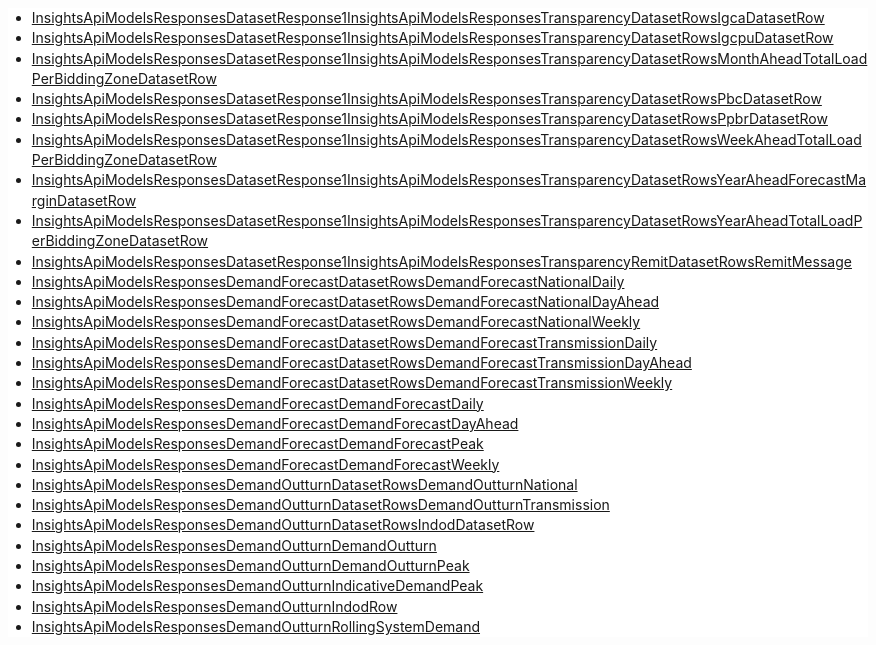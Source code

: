  - [InsightsApiModelsResponsesDatasetResponse1InsightsApiModelsResponsesTransparencyDatasetRowsIgcaDatasetRow](docs/InsightsApiModelsResponsesDatasetResponse1InsightsApiModelsResponsesTransparencyDatasetRowsIgcaDatasetRow.md)
 - [InsightsApiModelsResponsesDatasetResponse1InsightsApiModelsResponsesTransparencyDatasetRowsIgcpuDatasetRow](docs/InsightsApiModelsResponsesDatasetResponse1InsightsApiModelsResponsesTransparencyDatasetRowsIgcpuDatasetRow.md)
 - [InsightsApiModelsResponsesDatasetResponse1InsightsApiModelsResponsesTransparencyDatasetRowsMonthAheadTotalLoadPerBiddingZoneDatasetRow](docs/InsightsApiModelsResponsesDatasetResponse1InsightsApiModelsResponsesTransparencyDatasetRowsMonthAheadTotalLoadPerBiddingZoneDatasetRow.md)
 - [InsightsApiModelsResponsesDatasetResponse1InsightsApiModelsResponsesTransparencyDatasetRowsPbcDatasetRow](docs/InsightsApiModelsResponsesDatasetResponse1InsightsApiModelsResponsesTransparencyDatasetRowsPbcDatasetRow.md)
 - [InsightsApiModelsResponsesDatasetResponse1InsightsApiModelsResponsesTransparencyDatasetRowsPpbrDatasetRow](docs/InsightsApiModelsResponsesDatasetResponse1InsightsApiModelsResponsesTransparencyDatasetRowsPpbrDatasetRow.md)
 - [InsightsApiModelsResponsesDatasetResponse1InsightsApiModelsResponsesTransparencyDatasetRowsWeekAheadTotalLoadPerBiddingZoneDatasetRow](docs/InsightsApiModelsResponsesDatasetResponse1InsightsApiModelsResponsesTransparencyDatasetRowsWeekAheadTotalLoadPerBiddingZoneDatasetRow.md)
 - [InsightsApiModelsResponsesDatasetResponse1InsightsApiModelsResponsesTransparencyDatasetRowsYearAheadForecastMarginDatasetRow](docs/InsightsApiModelsResponsesDatasetResponse1InsightsApiModelsResponsesTransparencyDatasetRowsYearAheadForecastMarginDatasetRow.md)
 - [InsightsApiModelsResponsesDatasetResponse1InsightsApiModelsResponsesTransparencyDatasetRowsYearAheadTotalLoadPerBiddingZoneDatasetRow](docs/InsightsApiModelsResponsesDatasetResponse1InsightsApiModelsResponsesTransparencyDatasetRowsYearAheadTotalLoadPerBiddingZoneDatasetRow.md)
 - [InsightsApiModelsResponsesDatasetResponse1InsightsApiModelsResponsesTransparencyRemitDatasetRowsRemitMessage](docs/InsightsApiModelsResponsesDatasetResponse1InsightsApiModelsResponsesTransparencyRemitDatasetRowsRemitMessage.md)
 - [InsightsApiModelsResponsesDemandForecastDatasetRowsDemandForecastNationalDaily](docs/InsightsApiModelsResponsesDemandForecastDatasetRowsDemandForecastNationalDaily.md)
 - [InsightsApiModelsResponsesDemandForecastDatasetRowsDemandForecastNationalDayAhead](docs/InsightsApiModelsResponsesDemandForecastDatasetRowsDemandForecastNationalDayAhead.md)
 - [InsightsApiModelsResponsesDemandForecastDatasetRowsDemandForecastNationalWeekly](docs/InsightsApiModelsResponsesDemandForecastDatasetRowsDemandForecastNationalWeekly.md)
 - [InsightsApiModelsResponsesDemandForecastDatasetRowsDemandForecastTransmissionDaily](docs/InsightsApiModelsResponsesDemandForecastDatasetRowsDemandForecastTransmissionDaily.md)
 - [InsightsApiModelsResponsesDemandForecastDatasetRowsDemandForecastTransmissionDayAhead](docs/InsightsApiModelsResponsesDemandForecastDatasetRowsDemandForecastTransmissionDayAhead.md)
 - [InsightsApiModelsResponsesDemandForecastDatasetRowsDemandForecastTransmissionWeekly](docs/InsightsApiModelsResponsesDemandForecastDatasetRowsDemandForecastTransmissionWeekly.md)
 - [InsightsApiModelsResponsesDemandForecastDemandForecastDaily](docs/InsightsApiModelsResponsesDemandForecastDemandForecastDaily.md)
 - [InsightsApiModelsResponsesDemandForecastDemandForecastDayAhead](docs/InsightsApiModelsResponsesDemandForecastDemandForecastDayAhead.md)
 - [InsightsApiModelsResponsesDemandForecastDemandForecastPeak](docs/InsightsApiModelsResponsesDemandForecastDemandForecastPeak.md)
 - [InsightsApiModelsResponsesDemandForecastDemandForecastWeekly](docs/InsightsApiModelsResponsesDemandForecastDemandForecastWeekly.md)
 - [InsightsApiModelsResponsesDemandOutturnDatasetRowsDemandOutturnNational](docs/InsightsApiModelsResponsesDemandOutturnDatasetRowsDemandOutturnNational.md)
 - [InsightsApiModelsResponsesDemandOutturnDatasetRowsDemandOutturnTransmission](docs/InsightsApiModelsResponsesDemandOutturnDatasetRowsDemandOutturnTransmission.md)
 - [InsightsApiModelsResponsesDemandOutturnDatasetRowsIndodDatasetRow](docs/InsightsApiModelsResponsesDemandOutturnDatasetRowsIndodDatasetRow.md)
 - [InsightsApiModelsResponsesDemandOutturnDemandOutturn](docs/InsightsApiModelsResponsesDemandOutturnDemandOutturn.md)
 - [InsightsApiModelsResponsesDemandOutturnDemandOutturnPeak](docs/InsightsApiModelsResponsesDemandOutturnDemandOutturnPeak.md)
 - [InsightsApiModelsResponsesDemandOutturnIndicativeDemandPeak](docs/InsightsApiModelsResponsesDemandOutturnIndicativeDemandPeak.md)
 - [InsightsApiModelsResponsesDemandOutturnIndodRow](docs/InsightsApiModelsResponsesDemandOutturnIndodRow.md)
 - [InsightsApiModelsResponsesDemandOutturnRollingSystemDemand](docs/InsightsApiModelsResponsesDemandOutturnRollingSystemDemand.md)